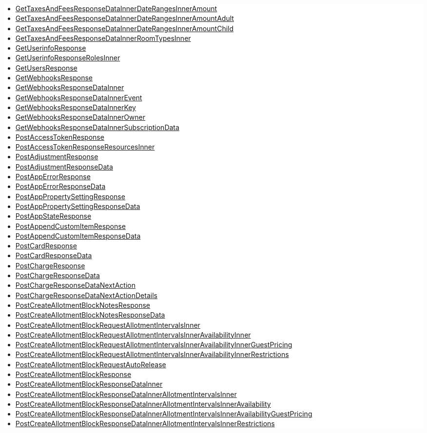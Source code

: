  - [GetTaxesAndFeesResponseDataInnerDateRangesInnerAmount](cloudbeds_pms_v1_3/docs/GetTaxesAndFeesResponseDataInnerDateRangesInnerAmount.md)
 - [GetTaxesAndFeesResponseDataInnerDateRangesInnerAmountAdult](cloudbeds_pms_v1_3/docs/GetTaxesAndFeesResponseDataInnerDateRangesInnerAmountAdult.md)
 - [GetTaxesAndFeesResponseDataInnerDateRangesInnerAmountChild](cloudbeds_pms_v1_3/docs/GetTaxesAndFeesResponseDataInnerDateRangesInnerAmountChild.md)
 - [GetTaxesAndFeesResponseDataInnerRoomTypesInner](cloudbeds_pms_v1_3/docs/GetTaxesAndFeesResponseDataInnerRoomTypesInner.md)
 - [GetUserinfoResponse](cloudbeds_pms_v1_3/docs/GetUserinfoResponse.md)
 - [GetUserinfoResponseRolesInner](cloudbeds_pms_v1_3/docs/GetUserinfoResponseRolesInner.md)
 - [GetUsersResponse](cloudbeds_pms_v1_3/docs/GetUsersResponse.md)
 - [GetWebhooksResponse](cloudbeds_pms_v1_3/docs/GetWebhooksResponse.md)
 - [GetWebhooksResponseDataInner](cloudbeds_pms_v1_3/docs/GetWebhooksResponseDataInner.md)
 - [GetWebhooksResponseDataInnerEvent](cloudbeds_pms_v1_3/docs/GetWebhooksResponseDataInnerEvent.md)
 - [GetWebhooksResponseDataInnerKey](cloudbeds_pms_v1_3/docs/GetWebhooksResponseDataInnerKey.md)
 - [GetWebhooksResponseDataInnerOwner](cloudbeds_pms_v1_3/docs/GetWebhooksResponseDataInnerOwner.md)
 - [GetWebhooksResponseDataInnerSubscriptionData](cloudbeds_pms_v1_3/docs/GetWebhooksResponseDataInnerSubscriptionData.md)
 - [PostAccessTokenResponse](cloudbeds_pms_v1_3/docs/PostAccessTokenResponse.md)
 - [PostAccessTokenResponseResourcesInner](cloudbeds_pms_v1_3/docs/PostAccessTokenResponseResourcesInner.md)
 - [PostAdjustmentResponse](cloudbeds_pms_v1_3/docs/PostAdjustmentResponse.md)
 - [PostAdjustmentResponseData](cloudbeds_pms_v1_3/docs/PostAdjustmentResponseData.md)
 - [PostAppErrorResponse](cloudbeds_pms_v1_3/docs/PostAppErrorResponse.md)
 - [PostAppErrorResponseData](cloudbeds_pms_v1_3/docs/PostAppErrorResponseData.md)
 - [PostAppPropertySettingResponse](cloudbeds_pms_v1_3/docs/PostAppPropertySettingResponse.md)
 - [PostAppPropertySettingResponseData](cloudbeds_pms_v1_3/docs/PostAppPropertySettingResponseData.md)
 - [PostAppStateResponse](cloudbeds_pms_v1_3/docs/PostAppStateResponse.md)
 - [PostAppendCustomItemResponse](cloudbeds_pms_v1_3/docs/PostAppendCustomItemResponse.md)
 - [PostAppendCustomItemResponseData](cloudbeds_pms_v1_3/docs/PostAppendCustomItemResponseData.md)
 - [PostCardResponse](cloudbeds_pms_v1_3/docs/PostCardResponse.md)
 - [PostCardResponseData](cloudbeds_pms_v1_3/docs/PostCardResponseData.md)
 - [PostChargeResponse](cloudbeds_pms_v1_3/docs/PostChargeResponse.md)
 - [PostChargeResponseData](cloudbeds_pms_v1_3/docs/PostChargeResponseData.md)
 - [PostChargeResponseDataNextAction](cloudbeds_pms_v1_3/docs/PostChargeResponseDataNextAction.md)
 - [PostChargeResponseDataNextActionDetails](cloudbeds_pms_v1_3/docs/PostChargeResponseDataNextActionDetails.md)
 - [PostCreateAllotmentBlockNotesResponse](cloudbeds_pms_v1_3/docs/PostCreateAllotmentBlockNotesResponse.md)
 - [PostCreateAllotmentBlockNotesResponseData](cloudbeds_pms_v1_3/docs/PostCreateAllotmentBlockNotesResponseData.md)
 - [PostCreateAllotmentBlockRequestAllotmentIntervalsInner](cloudbeds_pms_v1_3/docs/PostCreateAllotmentBlockRequestAllotmentIntervalsInner.md)
 - [PostCreateAllotmentBlockRequestAllotmentIntervalsInnerAvailabilityInner](cloudbeds_pms_v1_3/docs/PostCreateAllotmentBlockRequestAllotmentIntervalsInnerAvailabilityInner.md)
 - [PostCreateAllotmentBlockRequestAllotmentIntervalsInnerAvailabilityInnerGuestPricing](cloudbeds_pms_v1_3/docs/PostCreateAllotmentBlockRequestAllotmentIntervalsInnerAvailabilityInnerGuestPricing.md)
 - [PostCreateAllotmentBlockRequestAllotmentIntervalsInnerAvailabilityInnerRestrictions](cloudbeds_pms_v1_3/docs/PostCreateAllotmentBlockRequestAllotmentIntervalsInnerAvailabilityInnerRestrictions.md)
 - [PostCreateAllotmentBlockRequestAutoRelease](cloudbeds_pms_v1_3/docs/PostCreateAllotmentBlockRequestAutoRelease.md)
 - [PostCreateAllotmentBlockResponse](cloudbeds_pms_v1_3/docs/PostCreateAllotmentBlockResponse.md)
 - [PostCreateAllotmentBlockResponseDataInner](cloudbeds_pms_v1_3/docs/PostCreateAllotmentBlockResponseDataInner.md)
 - [PostCreateAllotmentBlockResponseDataInnerAllotmentIntervalsInner](cloudbeds_pms_v1_3/docs/PostCreateAllotmentBlockResponseDataInnerAllotmentIntervalsInner.md)
 - [PostCreateAllotmentBlockResponseDataInnerAllotmentIntervalsInnerAvailability](cloudbeds_pms_v1_3/docs/PostCreateAllotmentBlockResponseDataInnerAllotmentIntervalsInnerAvailability.md)
 - [PostCreateAllotmentBlockResponseDataInnerAllotmentIntervalsInnerAvailabilityGuestPricing](cloudbeds_pms_v1_3/docs/PostCreateAllotmentBlockResponseDataInnerAllotmentIntervalsInnerAvailabilityGuestPricing.md)
 - [PostCreateAllotmentBlockResponseDataInnerAllotmentIntervalsInnerRestrictions](cloudbeds_pms_v1_3/docs/PostCreateAllotmentBlockResponseDataInnerAllotmentIntervalsInnerRestrictions.md)